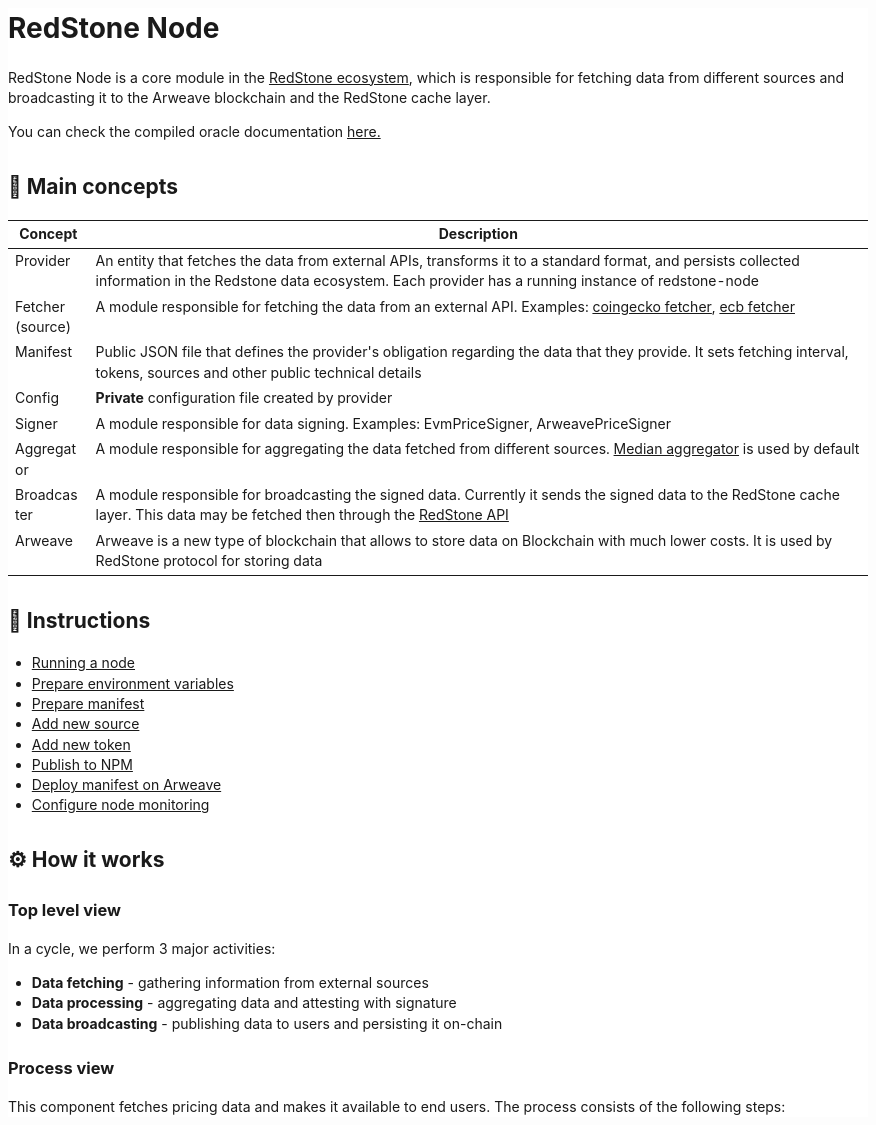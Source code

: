 # RedStone Node

RedStone Node is a core module in the [RedStone ecosystem](docs/COMPILED_ORACLE_DOCS.md), which is responsible for fetching data from different sources and broadcasting it to the Arweave blockchain and the RedStone cache layer.

You can check the compiled oracle documentation [here.](docs/COMPILED_ORACLE_DOCS.md)

## 📖 Main concepts

| Concept          | Description                                                                                                                                                                                                        |
| ---------------- | ------------------------------------------------------------------------------------------------------------------------------------------------------------------------------------------------------------------ |
| Provider         | An entity that fetches the data from external APIs, transforms it to a standard format, and persists collected information in the Redstone data ecosystem. Each provider has a running instance of redstone-node   |
| Fetcher (source) | A module responsible for fetching the data from an external API. Examples: [coingecko fetcher](/src/fetchers/coingecko/CoingeckoFetcher.ts), [ecb fetcher](/src/fetchers/ecb/EcbFetcher.ts)                        |
| Manifest         | Public JSON file that defines the provider's obligation regarding the data that they provide. It sets fetching interval, tokens, sources and other public technical details                                        |
| Config           | **Private** configuration file created by provider                                                                                                                                                                 |
| Signer           | A module responsible for data signing. Examples: EvmPriceSigner, ArweavePriceSigner                                                                                                                                |
| Aggregator       | A module responsible for aggregating the data fetched from different sources. [Median aggregator](src/aggregators/median-aggregator.ts) is used by default                                                         |
| Broadcaster      | A module responsible for broadcasting the signed data. Currently it sends the signed data to the RedStone cache layer. This data may be fetched then through the [RedStone API](http://api.docs.redstone.finance/) |
| Arweave          | Arweave is a new type of blockchain that allows to store data on Blockchain with much lower costs. It is used by RedStone protocol for storing data                                                                |

## 📜 Instructions

- [Running a node](docs/RUN_REDSTONE_NODE.md)
- [Prepare environment variables](docs/PREPARE_ENV_VARIABLES.md)
- [Prepare manifest](docs/PREPARE_MANIFEST.md)
- [Add new source](docs/ADD_NEW_SOURCE.md)
- [Add new token](docs/ADD_NEW_TOKEN.md)
- [Publish to NPM](docs/PUBLISH_TO_NPM.md)
- [Deploy manifest on Arweave](docs/DEPLOY_MANIFEST_ON_ARWEAVE.md)
- [Configure node monitoring](docs/MONITORING_TOOLS.md)

## ⚙️ How it works

### Top level view

In a cycle, we perform 3 major activities:

- **Data fetching** - gathering information from external sources
- **Data processing** - aggregating data and attesting with signature
- **Data broadcasting** - publishing data to users and persisting it on-chain

### Process view

This component fetches pricing data and makes it available to end users. The process consists of the following steps:
